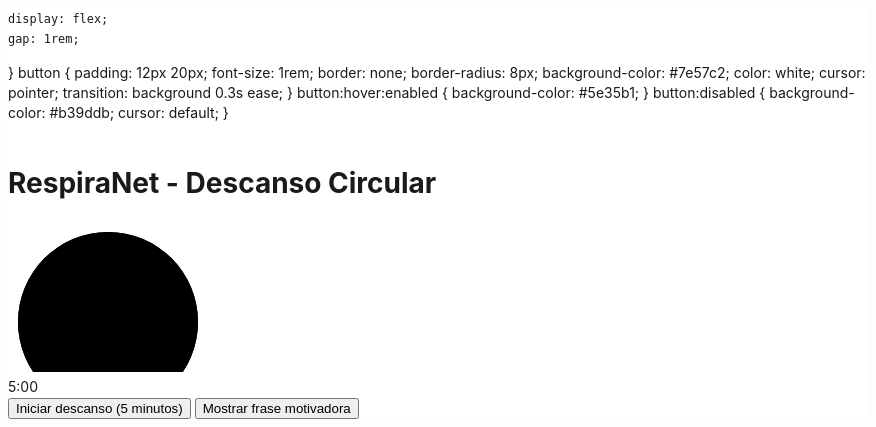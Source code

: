     display: flex;
    gap: 1rem;
  }
  button {
    padding: 12px 20px;
    font-size: 1rem;
    border: none;
    border-radius: 8px;
    background-color: #7e57c2;
    color: white;
    cursor: pointer;
    transition: background 0.3s ease;
  }
  button:hover:enabled {
    background-color: #5e35b1;
  }
  button:disabled {
    background-color: #b39ddb;
    cursor: default;
  }
</style>
</head>
<body>

<h1>RespiraNet - Descanso Circular</h1>
<div id="quote"></div>

<div id="timer-container">
  <svg>
    <circle id="bg-circle" cx="100" cy="100" r="90"></circle>
    <circle id="progress-circle" cx="100" cy="100" r="90"></circle>
  </svg>
  <div id="time-text">5:00</div>
</div>

<div class="buttons">
  <button id="start-btn">Iniciar descanso (5 minutos)</button>
  <button id="motivation-btn">Mostrar frase motivadora</button>
</div>

<script>
  const positiveQuotes = [
    "Respira. Todo estará bien.",
    "Estás exactamente donde necesitas estar.",
    "Un momento de calma puede cambiar tu día.",
    "El descanso también es parte del progreso.",
    "Menos pantalla, más presencia."
  ];

  const motivationalQuotes = [
    "Deja tu teléfono.",
    "Haz tus deberes.",
    "Estudia.",
    "Haz lo que tienes que hacer."
  ];
